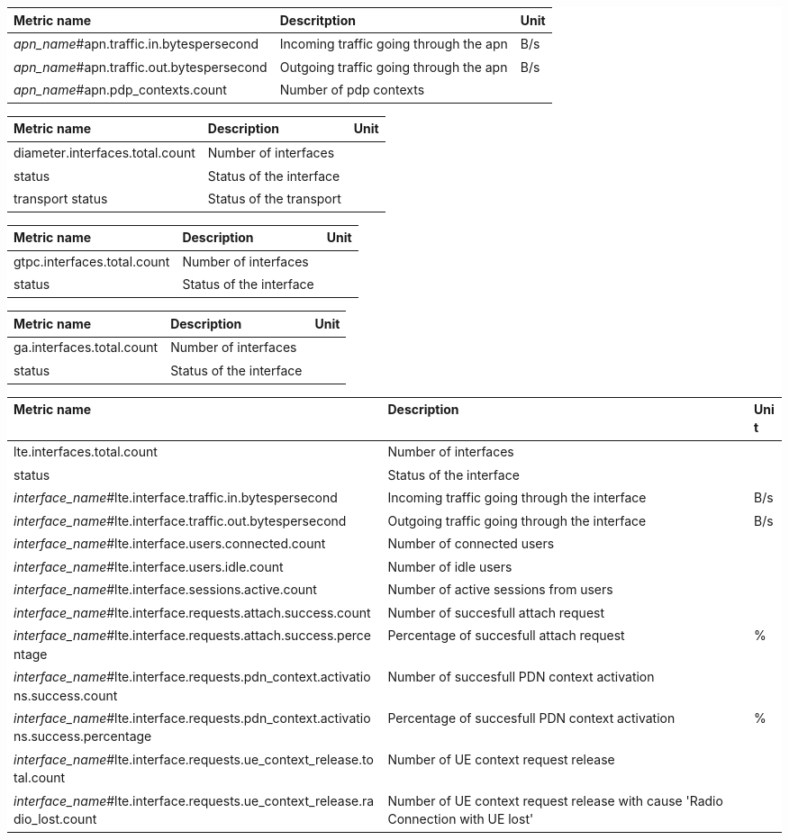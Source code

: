 </TabItem>
<TabItem value="Apns" label="Apns">

| Metric name                                | Descritption                           | Unit |
| :----------------------------------------- | :------------------------------------- | :--- |
| *apn_name*\#apn.traffic.in.bytespersecond  | Incoming traffic going through the apn | B/s  |
| *apn_name*\#apn.traffic.out.bytespersecond | Outgoing traffic going through the apn | B/s  |
| *apn_name*\#apn.pdp_contexts.count         | Number of pdp contexts                 |      |

</TabItem>
<TabItem value="Interfacesdiameter" label="Interfacesdiameter">

| Metric name                     | Description             | Unit |
| :------------------------------ | :---------------------- | :--- |
| diameter.interfaces.total.count | Number of interfaces    |      |
| status                          | Status of the interface |      |
| transport status                | Status of the transport |      |

</TabItem>
<TabItem value="Interfacesgtpc" label="Interfacesgtpc">

| Metric name                 | Description             | Unit |
| :-------------------------- | :---------------------- | :--- |
| gtpc.interfaces.total.count | Number of interfaces    |      |
| status                      | Status of the interface |      |

</TabItem>
<TabItem value="Interfacesga" label="Interfacesga">

| Metric name               | Description             | Unit |
| :------------------------ | :---------------------- | :--- |
| ga.interfaces.total.count | Number of interfaces    |      |
| status                    | Status of the interface |      |

</TabItem>
<TabItem value="Interfaceslte" label="Interfaceslte">

| Metric name                                                                             | Description                                                                     | Unit |
| :-------------------------------------------------------------------------------------- | :------------------------------------------------------------------------------ | :--- |
| lte.interfaces.total.count                                                              | Number of interfaces                                                            |      |
| status                                                                                  | Status of the interface                                                         |      |
| *interface_name*\#lte.interface.traffic.in.bytespersecond                               | Incoming traffic going through the interface                                    | B/s  |
| *interface_name*\#lte.interface.traffic.out.bytespersecond                              | Outgoing traffic going through the interface                                    | B/s  |
| *interface_name*\#lte.interface.users.connected.count                                   | Number of connected users                                                       |      |
| *interface_name*\#lte.interface.users.idle.count                                        | Number of idle users                                                            |      |
| *interface_name*\#lte.interface.sessions.active.count                                   | Number of active sessions from users                                            |      |
| *interface_name*\#lte.interface.requests.attach.success.count                           | Number of succesfull attach request                                             |      |
| *interface_name*\#lte.interface.requests.attach.success.percentage                      | Percentage of succesfull attach request                                         | %    |
| *interface_name*\#lte.interface.requests.pdn_context.activations.success.count          | Number of succesfull PDN context activation                                     |      |
| *interface_name*\#lte.interface.requests.pdn_context.activations.success.percentage     | Percentage of succesfull PDN context activation                                 | %    |
| *interface_name*\#lte.interface.requests.ue_context_release.total.count                 | Number of UE context request release                                            |      |
| *interface_name*\#lte.interface.requests.ue_context_release.radio_lost.count            | Number of UE context request release with cause 'Radio Connection with UE lost' |      |